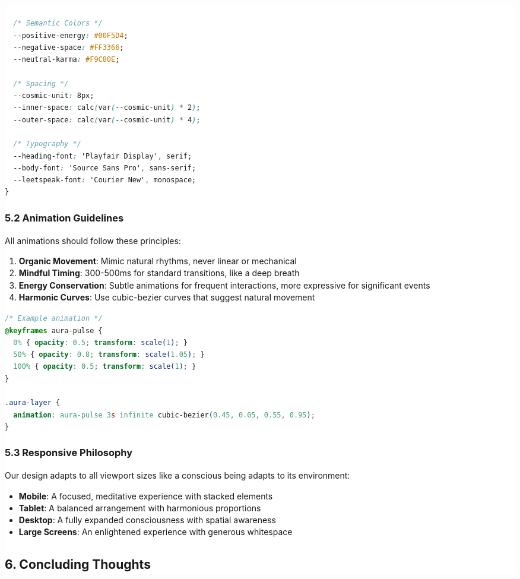 ```css
  
  /* Semantic Colors */
  --positive-energy: #00F5D4;
  --negative-space: #FF3366;
  --neutral-karma: #F9C80E;
  
  /* Spacing */
  --cosmic-unit: 8px;
  --inner-space: calc(var(--cosmic-unit) * 2);
  --outer-space: calc(var(--cosmic-unit) * 4);
  
  /* Typography */
  --heading-font: 'Playfair Display', serif;
  --body-font: 'Source Sans Pro', sans-serif;
  --leetspeak-font: 'Courier New', monospace;
}
```

### 5.2 Animation Guidelines

All animations should follow these principles:

1. **Organic Movement**: Mimic natural rhythms, never linear or mechanical
2. **Mindful Timing**: 300-500ms for standard transitions, like a deep breath
3. **Energy Conservation**: Subtle animations for frequent interactions, more expressive for significant events
4. **Harmonic Curves**: Use cubic-bezier curves that suggest natural movement

```css
/* Example animation */
@keyframes aura-pulse {
  0% { opacity: 0.5; transform: scale(1); }
  50% { opacity: 0.8; transform: scale(1.05); }
  100% { opacity: 0.5; transform: scale(1); }
}

.aura-layer {
  animation: aura-pulse 3s infinite cubic-bezier(0.45, 0.05, 0.55, 0.95);
}
```

### 5.3 Responsive Philosophy

Our design adapts to all viewport sizes like a conscious being adapts to its environment:

- **Mobile**: A focused, meditative experience with stacked elements
- **Tablet**: A balanced arrangement with harmonious proportions
- **Desktop**: A fully expanded consciousness with spatial awareness
- **Large Screens**: An enlightened experience with generous whitespace

## 6. Concluding Thoughts

